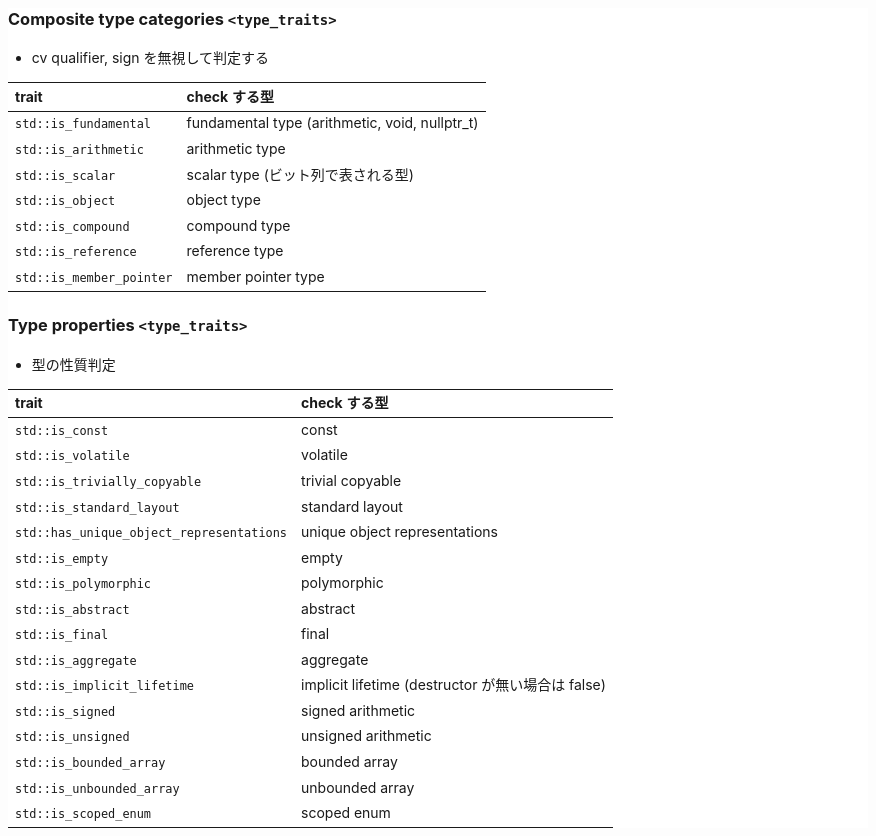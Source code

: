 
### Composite type categories `<type_traits>`
- cv qualifier, sign を無視して判定する


| trait                    | check する型                                   |
| :----------------------- | :--------------------------------------------- |
| `std::is_fundamental`    | fundamental type (arithmetic, void, nullptr_t) |
| `std::is_arithmetic`     | arithmetic type                                |
| `std::is_scalar`         | scalar type (ビット列で表される型)             |
| `std::is_object`         | object type                                    |
| `std::is_compound`       | compound type                                  |
| `std::is_reference`      | reference type                                 |
| `std::is_member_pointer` | member pointer type                            |


### Type properties `<type_traits>`
- 型の性質判定

| trait                                    | check する型                                      |
| :--------------------------------------- | :------------------------------------------------ |
| `std::is_const`                          | const                                             |
| `std::is_volatile`                       | volatile                                          |
| `std::is_trivially_copyable`             | trivial copyable                                  |
| `std::is_standard_layout`                | standard layout                                   |
| `std::has_unique_object_representations` | unique object representations                     |
| `std::is_empty`                          | empty                                             |
| `std::is_polymorphic`                    | polymorphic                                       |
| `std::is_abstract`                       | abstract                                          |
| `std::is_final`                          | final                                             |
| `std::is_aggregate`                      | aggregate                                         |
| `std::is_implicit_lifetime`              | implicit lifetime (destructor が無い場合は false) |
| `std::is_signed`                         | signed arithmetic                                 |
| `std::is_unsigned`                       | unsigned arithmetic                               |
| `std::is_bounded_array`                  | bounded array                                     |
| `std::is_unbounded_array`                | unbounded array                                   |
| `std::is_scoped_enum`                    | scoped enum                                       |
